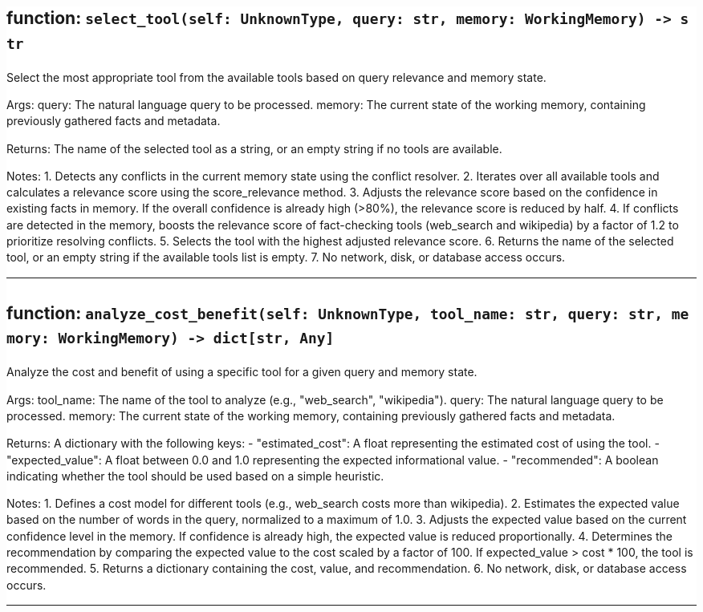 
## function: `select_tool(self: UnknownType, query: str, memory: WorkingMemory) -> str`

Select the most appropriate tool from the available tools based on query relevance and memory state.

Args:
    query: The natural language query to be processed.
    memory: The current state of the working memory, containing previously gathered facts and metadata.

Returns:
    The name of the selected tool as a string, or an empty string if no tools are available.

Notes:
    1. Detects any conflicts in the current memory state using the conflict resolver.
    2. Iterates over all available tools and calculates a relevance score using the score_relevance method.
    3. Adjusts the relevance score based on the confidence in existing facts in memory.
       If the overall confidence is already high (>80%), the relevance score is reduced by half.
    4. If conflicts are detected in the memory, boosts the relevance score of fact-checking tools
       (web_search and wikipedia) by a factor of 1.2 to prioritize resolving conflicts.
    5. Selects the tool with the highest adjusted relevance score.
    6. Returns the name of the selected tool, or an empty string if the available tools list is empty.
    7. No network, disk, or database access occurs.

---

## function: `analyze_cost_benefit(self: UnknownType, tool_name: str, query: str, memory: WorkingMemory) -> dict[str, Any]`

Analyze the cost and benefit of using a specific tool for a given query and memory state.

Args:
    tool_name: The name of the tool to analyze (e.g., "web_search", "wikipedia").
    query: The natural language query to be processed.
    memory: The current state of the working memory, containing previously gathered facts and metadata.

Returns:
    A dictionary with the following keys:
        - "estimated_cost": A float representing the estimated cost of using the tool.
        - "expected_value": A float between 0.0 and 1.0 representing the expected informational value.
        - "recommended": A boolean indicating whether the tool should be used based on a simple heuristic.

Notes:
    1. Defines a cost model for different tools (e.g., web_search costs more than wikipedia).
    2. Estimates the expected value based on the number of words in the query, normalized to a maximum of 1.0.
    3. Adjusts the expected value based on the current confidence level in the memory.
       If confidence is already high, the expected value is reduced proportionally.
    4. Determines the recommendation by comparing the expected value to the cost scaled by a factor of 100.
       If expected_value > cost * 100, the tool is recommended.
    5. Returns a dictionary containing the cost, value, and recommendation.
    6. No network, disk, or database access occurs.

---